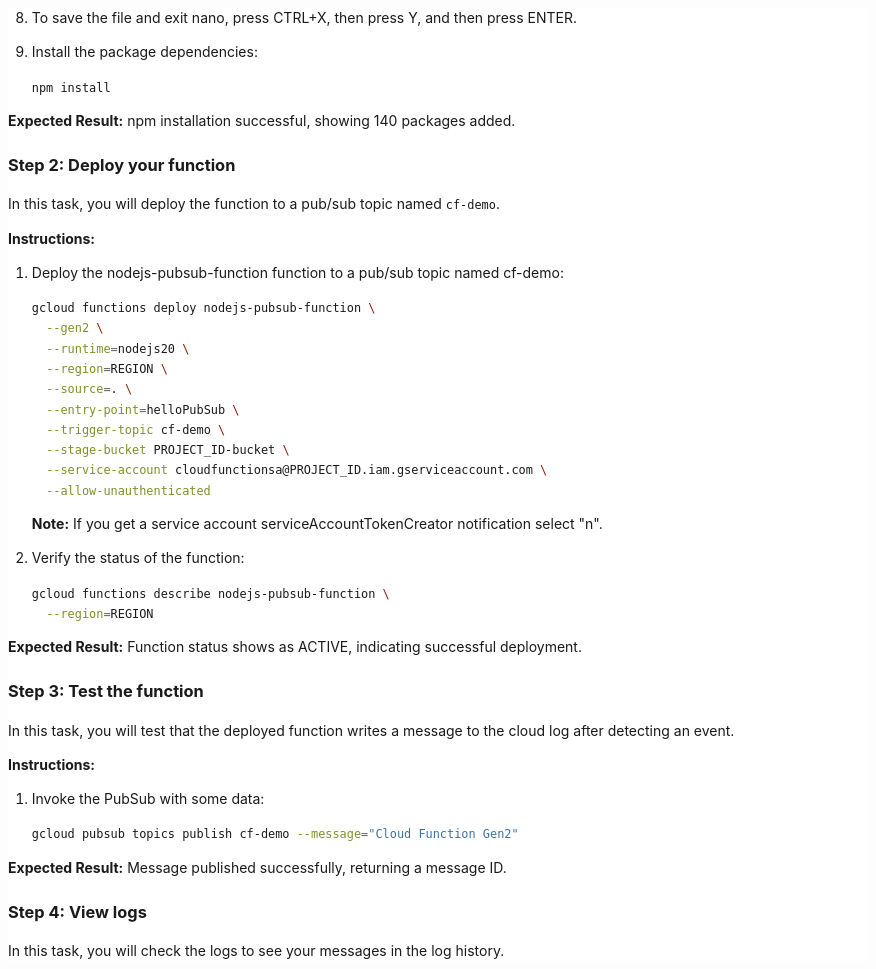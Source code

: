 8. To save the file and exit nano, press CTRL+X, then press Y, and then press ENTER.

9. Install the package dependencies:

   ```bash
   npm install
   ```

**Expected Result:**
npm installation successful, showing 140 packages added.

### Step 2: Deploy your function
In this task, you will deploy the function to a pub/sub topic named `cf-demo`.

**Instructions:**
1. Deploy the nodejs-pubsub-function function to a pub/sub topic named cf-demo:

   ```bash
   gcloud functions deploy nodejs-pubsub-function \
     --gen2 \
     --runtime=nodejs20 \
     --region=REGION \
     --source=. \
     --entry-point=helloPubSub \
     --trigger-topic cf-demo \
     --stage-bucket PROJECT_ID-bucket \
     --service-account cloudfunctionsa@PROJECT_ID.iam.gserviceaccount.com \
     --allow-unauthenticated
   ```

   **Note:** If you get a service account serviceAccountTokenCreator notification select "n".

2. Verify the status of the function:

   ```bash
   gcloud functions describe nodejs-pubsub-function \
     --region=REGION
   ```

**Expected Result:**
Function status shows as ACTIVE, indicating successful deployment.

### Step 3: Test the function
In this task, you will test that the deployed function writes a message to the cloud log after detecting an event.

**Instructions:**
1. Invoke the PubSub with some data:

   ```bash
   gcloud pubsub topics publish cf-demo --message="Cloud Function Gen2"
   ```

**Expected Result:**
Message published successfully, returning a message ID.

### Step 4: View logs
In this task, you will check the logs to see your messages in the log history.
